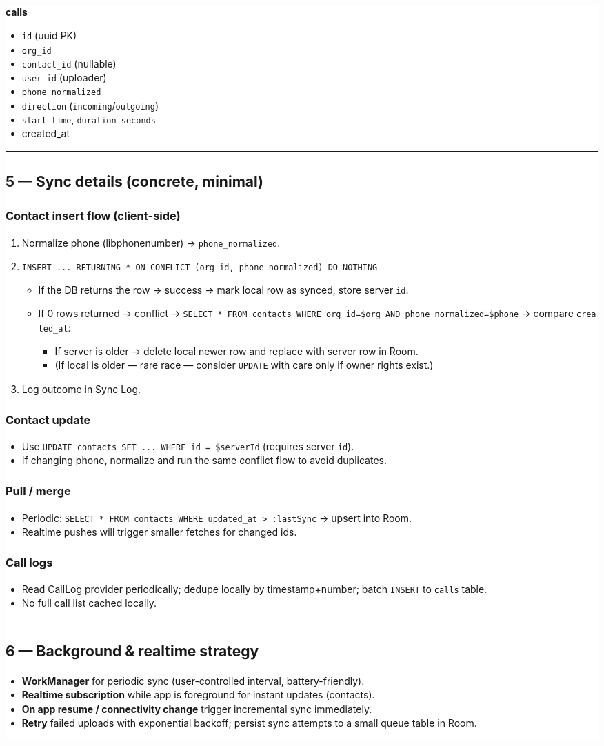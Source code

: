 **calls**

* `id` (uuid PK)
* `org_id`
* `contact_id` (nullable)
* `user_id` (uploader)
* `phone_normalized`
* `direction` (`incoming`/`outgoing`)
* `start_time`, `duration_seconds`
* created_at

---

## 5 — Sync details (concrete, minimal)

### Contact insert flow (client-side)

1. Normalize phone (libphonenumber) → `phone_normalized`.
2. `INSERT ... RETURNING * ON CONFLICT (org_id, phone_normalized) DO NOTHING`

   * If the DB returns the row → success → mark local row as synced, store server `id`.
   * If 0 rows returned → conflict → `SELECT * FROM contacts WHERE org_id=$org AND phone_normalized=$phone` → compare `created_at`:

     * If server is older → delete local newer row and replace with server row in Room.
     * (If local is older — rare race — consider `UPDATE` with care only if owner rights exist.)
3. Log outcome in Sync Log.

### Contact update

* Use `UPDATE contacts SET ... WHERE id = $serverId` (requires server `id`).
* If changing phone, normalize and run the same conflict flow to avoid duplicates.

### Pull / merge

* Periodic: `SELECT * FROM contacts WHERE updated_at > :lastSync` → upsert into Room.
* Realtime pushes will trigger smaller fetches for changed ids.

### Call logs

* Read CallLog provider periodically; dedupe locally by timestamp+number; batch `INSERT` to `calls` table.
* No full call list cached locally.

---

## 6 — Background & realtime strategy

* **WorkManager** for periodic sync (user-controlled interval, battery-friendly).
* **Realtime subscription** while app is foreground for instant updates (contacts).
* **On app resume / connectivity change** trigger incremental sync immediately.
* **Retry** failed uploads with exponential backoff; persist sync attempts to a small queue table in Room.

---